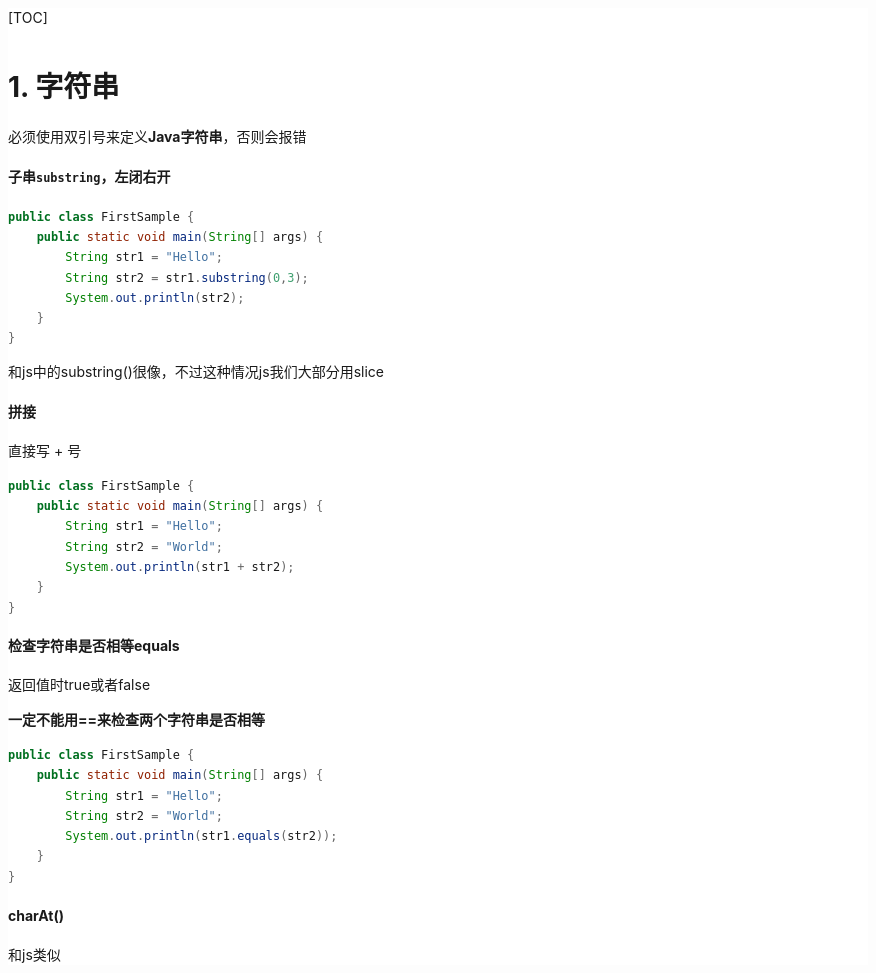 [TOC]

# 1. 字符串



必须使用双引号来定义**Java字符串**，否则会报错

#### 子串`substring`，左闭右开

```java
public class FirstSample {
    public static void main(String[] args) {
        String str1 = "Hello";
        String str2 = str1.substring(0,3);
        System.out.println(str2);
  	}
}
```

和js中的substring()很像，不过这种情况js我们大部分用slice



#### 拼接

直接写 + 号

```java
public class FirstSample {
    public static void main(String[] args) {
        String str1 = "Hello";
        String str2 = "World";
        System.out.println(str1 + str2);
    }
}
```

#### 检查字符串是否相等equals

返回值时true或者false

**一定不能用==来检查两个字符串是否相等**

```java
public class FirstSample {
    public static void main(String[] args) {
        String str1 = "Hello";
        String str2 = "World";
        System.out.println(str1.equals(str2));
    }
}
```

#### charAt()

和js类似
